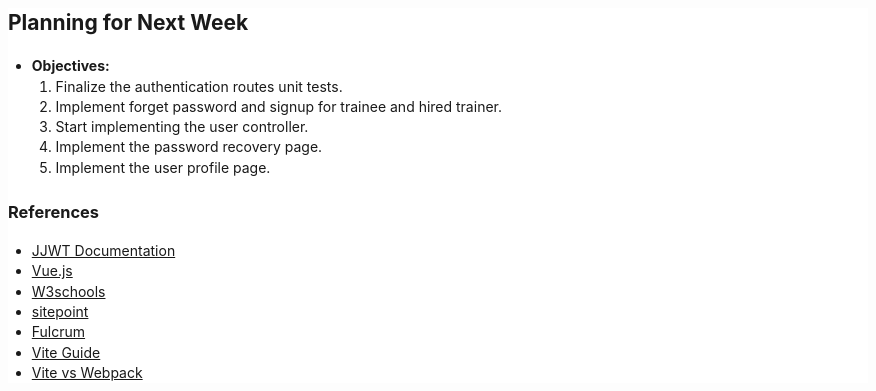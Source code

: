 ## Planning for Next Week

- **Objectives:**
    1. Finalize the authentication routes unit tests.
    2. Implement forget password and signup for trainee and hired trainer.
    3. Start implementing the user controller.
    4. Implement the password recovery page.
    5. Implement the user profile page.

### References

- [JJWT Documentation](https://javadoc.io/doc/io.jsonwebtoken/jjwt-api/latest/index.html)
- [Vue.js](https://vuejs.org/)
- [W3schools](https://www.w3schools.com/vue/index.php)
- [sitepoint](https://www.sitepoint.com/vue-vs-react/)
- [Fulcrum](https://fulcrum.rocks/blog/vue-vs-react-comparison)
- [Vite Guide](https://vitejs.dev/guide/)
- [Vite vs Webpack](https://vitejs.dev/guide/comparisons.html#vite-vs-webpack)
